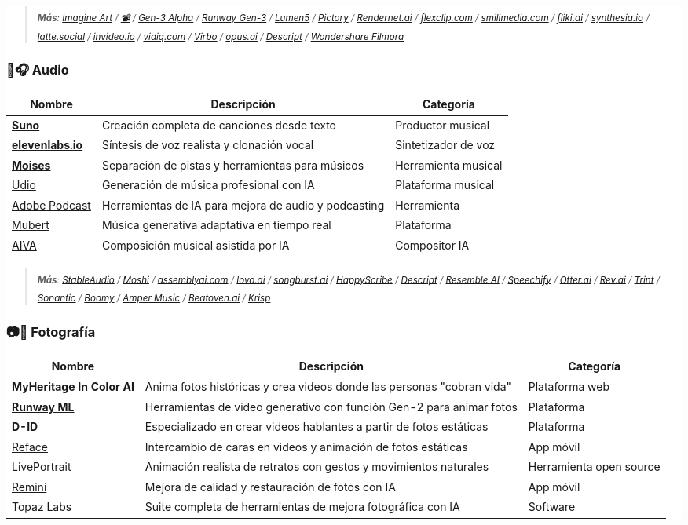 </div>

> <sub><i>**Más**: [Imagine Art](https://www.imagine.art/) / [📽️](https://www.youtube.com/watch?v=TLxpfN23fGA&ab_channel=hellolaco) / [Gen-3 Alpha](https://app.runwayml.com/login) / [Runway Gen-3](https://runwayml.com/) / [Lumen5](https://lumen5.com/) / [Pictory](https://pictory.ai/) / [Rendernet.ai](https://rendernet.ai/) / [flexclip.com](https://www.flexclip.com/) / [smilimedia.com](https://www.smilimedia.com/) / [fliki.ai](https://fliki.ai/) / [synthesia.io](https://www.synthesia.io) / [latte.social](https://www.latte.social) / [invideo.io](https://invideo.io) / [vidiq.com](https://vidiq.com) / [Virbo](https://virbo.wondershare.com) / [opus.ai](https://opus.ai) / [Descript](https://www.descript.com/) / [Wondershare Filmora](https://filmora.wondershare.com/)</i></sub>

### 🎵🎧 Audio

<div align=center>

|Nombre|Descripción|Categoría|
|-|-|-|
|[**Suno**](https://app.suno.ai/create/)|Creación completa de canciones desde texto|Productor musical
|[**elevenlabs.io**](https://elevenlabs.io)|Síntesis de voz realista y clonación vocal|Sintetizador de voz
|[**Moises**](https://moises.ai/)|Separación de pistas y herramientas para músicos|Herramienta musical
|[Udio](https://www.udio.com/create)|Generación de música profesional con IA|Plataforma musical
|[Adobe Podcast](https://podcast.adobe.com)|Herramientas de IA para mejora de audio y podcasting|Herramienta
|[Mubert](https://mubert.com/)|Música generativa adaptativa en tiempo real|Plataforma
|[AIVA](https://www.aiva.ai/)|Composición musical asistida por IA|Compositor IA

</div>

> <sub><i>**Más**: [StableAudio](https://www.stableaudio.com/) / [Moshi](https://www.moshi.chat/?queue_id=talktomoshi) / [assemblyai.com](https://www.assemblyai.com) / [lovo.ai](https://lovo.ai) / [songburst.ai](https://www.songburst.ai) / [HappyScribe](https://www.happyscribe.com/) / [Descript](https://www.descript.com/) / [Resemble AI](https://www.resemble.ai/) / [Speechify](https://speechify.com/) / [Otter.ai](https://otter.ai/) / [Rev.ai](https://www.rev.ai/) / [Trint](https://trint.com/) / [Sonantic](https://sonantic.io/) / [Boomy](https://boomy.com/) / [Amper Music](https://www.ampermusic.com/) / [Beatoven.ai](https://www.beatoven.ai/) / [Krisp](https://krisp.ai/)</i></sub>

### 📷🎨 Fotografía

<div align=center>

|Nombre|Descripción|Categoría|
|-|-|-|
|[**MyHeritage In Color AI**](https://www.myheritage.com/incolor)|Anima fotos históricas y crea videos donde las personas "cobran vida"|Plataforma web
|[**Runway ML**](https://runwayml.com/)|Herramientas de video generativo con función Gen-2 para animar fotos|Plataforma
|[**D-ID**](https://www.d-id.com/)|Especializado en crear videos hablantes a partir de fotos estáticas|Plataforma
|[Reface](https://hey.reface.ai/)|Intercambio de caras en videos y animación de fotos estáticas|App móvil
|[LivePortrait](https://liveportrait.github.io/)|Animación realista de retratos con gestos y movimientos naturales|Herramienta open source
|[Remini](https://remini.ai/)|Mejora de calidad y restauración de fotos con IA|App móvil
|[Topaz Labs](https://www.topazlabs.com/)|Suite completa de herramientas de mejora fotográfica con IA|Software

